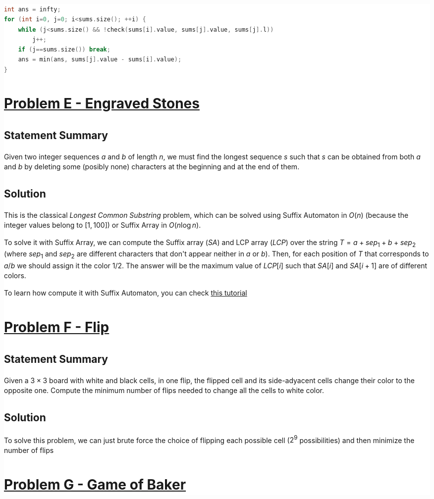 ```c++
int ans = infty;
for (int i=0, j=0; i<sums.size(); ++i) {
    while (j<sums.size() && !check(sums[i].value, sums[j].value, sums[j].l)) 
        j++;
    if (j==sums.size()) break;
    ans = min(ans, sums[j].value - sums[i].value);
}
```

# [Problem E - Engraved Stones](https://raw.githubusercontent.com/peon-pasado/do-panic/master/codes/E.cpp)

## Statement Summary

Given two integer sequences $a$ and $b$ of length $n$, we must find the longest sequence $s$ such that $s$ can be obtained from both $a$ and $b$ by deleting some (posibly none) characters at the beginning and at the end of them.

## Solution

This is the classical *Longest Common Substring* problem, which can be solved using Suffix Automaton in $O(n)$ (because the integer values belong to $[1, 100]$) or Suffix Array in $O(n\log{n})$.

To solve it with Suffix Array, we can compute the Suffix array ($SA$) and LCP array ($LCP$) over the string  $T = a + sep_{1} + b + sep_{2}$ (where $sep_{1}$ and $sep_{2}$ are different characters that don't appear neither in $a$ or $b$). Then, for each position of $T$ that corresponds to $a$/$b$ we should assign it the color $1$/$2$. The answer will be the maximum value of $LCP[i]$ such that $SA[i]$ and $SA[i + 1]$ are of different colors.

To learn how compute it with Suffix Automaton, you can check [this tutorial](https://cp-algorithms.web.app/string/suffix-automaton.html#longest-common-substring-of-two-strings)

# [Problem F - Flip](https://raw.githubusercontent.com/peon-pasado/do-panic/master/codes/F.cpp)

## Statement Summary

Given a $3 \times 3$ board with white and black cells, in one flip, the flipped cell and its side-adyacent cells change their color to the opposite one. Compute the minimum number of flips needed to change all the cells to white color.

## Solution

To solve this problem, we can just brute force the choice of flipping each possible cell ($2^{9}$ possibilities) and then minimize the number of flips

# [Problem G - Game of Baker](https://raw.githubusercontent.com/peon-pasado/do-panic/master/codes/G.cpp)
